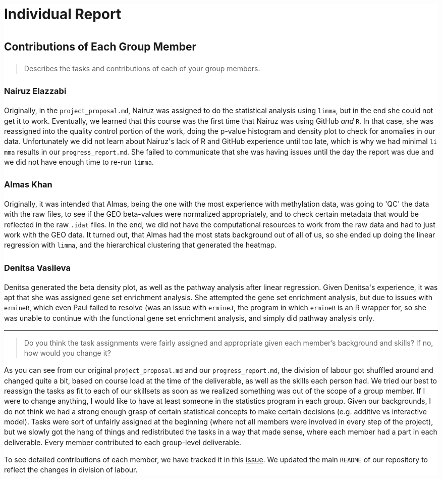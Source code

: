 # Individual Report

## Contributions of Each Group Member

> Describes the tasks and contributions of each of your group members.

### Nairuz Elazzabi
Originally, in the `project_proposal.md`, Nairuz was assigned to do the statistical analysis using `limma`, but in the end she could not get it to work. Eventually, we learned that this course was the first time that Nairuz was using GitHub _and_ `R`. In that case, she was reassigned into the quality control portion of the work, doing the p-value histogram and density plot to check for anomalies in our data. Unfortunately we did not learn about Nairuz's lack of R and GitHub experience until too late, which is why we had minimal `limma` results in our `progress_report.md`. She failed to communicate that she was having issues until the day the report was due and we did not have enough time to re-run `limma`. 

### Almas Khan
Originally, it was intended that Almas, being the one with the most experience with methylation data, was going to 'QC' the data with the raw files, to see if the GEO beta-values were normalized appropriately, and to check certain metadata that would be reflected in the raw `.idat` files. In the end, we did not have the computational resources to work from the raw data and had to just work with the GEO data. It turned out, that Almas had the most stats background out of all of us, so she ended up doing the linear regression with `limma`, and the hierarchical clustering that generated the heatmap.

### Denitsa Vasileva
Denitsa generated the beta density plot, as well as the pathway analysis after linear regression. Given Denitsa's experience, it was apt that she was assigned gene set enrichment analysis. She attempted the gene set enrichment analysis, but due to issues with `ermineR`, which even Paul failed to resolve (was an issue with `ermineJ`, the program in which `ermineR` is an R wrapper for, so she was unable to continue with the functional gene set enrichment analysis, and simply did pathway analysis only.

----

> Do you think the task assignments were fairly assigned and appropriate given each member’s background and skills? If no, how would you change it?

As you can see from our original `project_proposal.md` and our `progress_report.md`, the division of labour got shuffled around and changed quite a bit, based on course load at the time of the deliverable, as well as the skills each person had. We tried our best to reassign the tasks as fit to each of our skillsets as soon as we realized something was out of the scope of a group member. If I were to change anything, I would like to have at least someone in the statistics program in each group. Given our backgrounds, I do not think we had a strong enough grasp of certain statistical concepts to make certain decisions (e.g. additive vs interactive model). Tasks were sort of unfairly assigned at the beginning (where not all members were involved in every step of the project), but we slowly got the hang of things and redistributed the tasks in a way that made sense, where each member had a part in each deliverable. Every member contributed to each group-level deliverable.

To see detailed contributions of each member, we have tracked it in this [issue](https://github.com/STAT540-UBC/Repo_team_The-Splice-Girls_W2020/issues/37). We updated the main `README` of our repository to reflect the changes in division of labour.
